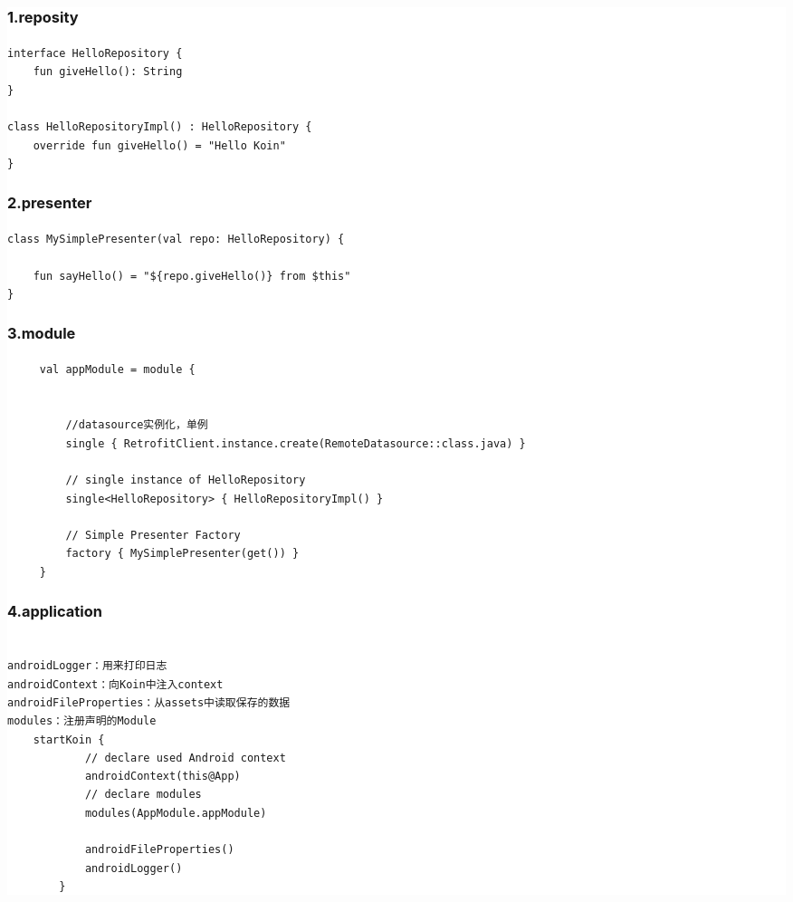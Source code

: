 ### 1.reposity

```
interface HelloRepository {
    fun giveHello(): String
}

class HelloRepositoryImpl() : HelloRepository {
    override fun giveHello() = "Hello Koin"
}

```

### 2.presenter

```  
class MySimplePresenter(val repo: HelloRepository) {

    fun sayHello() = "${repo.giveHello()} from $this"
}
```

### 3.module

``` 
     val appModule = module {
 
 
         //datasource实例化，单例
         single { RetrofitClient.instance.create(RemoteDatasource::class.java) }
 
         // single instance of HelloRepository
         single<HelloRepository> { HelloRepositoryImpl() }
 
         // Simple Presenter Factory
         factory { MySimplePresenter(get()) }
     }
```

### 4.application

```

androidLogger：用来打印日志
androidContext：向Koin中注入context
androidFileProperties：从assets中读取保存的数据
modules：注册声明的Module
    startKoin {
            // declare used Android context
            androidContext(this@App)
            // declare modules
            modules(AppModule.appModule)

            androidFileProperties()
            androidLogger()
        }

```
